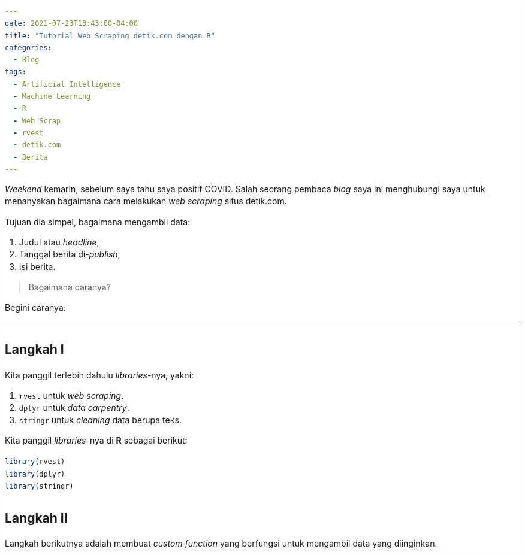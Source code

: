 ```yaml
---
date: 2021-07-23T13:43:00-04:00
title: "Tutorial Web Scraping detik.com dengan R"
categories:
  - Blog
tags:
  - Artificial Intelligence
  - Machine Learning
  - R
  - Web Scrap
  - rvest
  - detik.com
  - Berita
---
```


*Weekend* kemarin, sebelum saya tahu [saya positif
COVID](https://ikanx101.com/blog/pos-covid/). Salah seorang pembaca
*blog* saya ini menghubungi saya untuk menanyakan bagaimana cara
melakukan *web scraping* situs [detik.com](https://www.detik.com/).

Tujuan dia simpel, bagaimana mengambil data:

1.  Judul atau *headline*,
2.  Tanggal berita di-*publish*,
3.  Isi berita.

> Bagaimana caranya?

Begini caranya:

------------------------------------------------------------------------

## Langkah I

Kita panggil terlebih dahulu *libraries*-nya, yakni:

1.  `rvest` untuk *web scraping*.
2.  `dplyr` untuk *data carpentry*.
3.  `stringr` untuk *cleaning* data berupa teks.

Kita panggil *libraries*-nya di **R** sebagai berikut:

``` r
library(rvest)
library(dplyr)
library(stringr)
```

## Langkah II

Langkah berikutnya adalah membuat *custom function* yang berfungsi untuk
mengambil data yang diinginkan.
